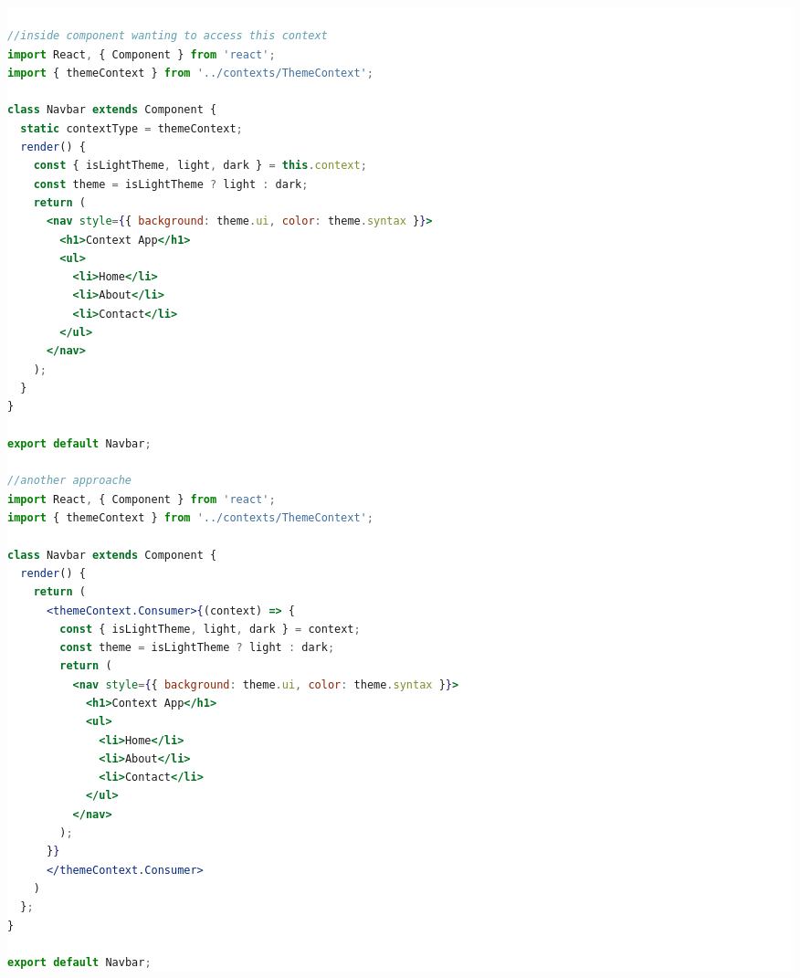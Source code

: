 ```jsx

//inside component wanting to access this context
import React, { Component } from 'react';
import { themeContext } from '../contexts/ThemeContext';

class Navbar extends Component {
  static contextType = themeContext;
  render() {
    const { isLightTheme, light, dark } = this.context;
    const theme = isLightTheme ? light : dark;
    return (
      <nav style={{ background: theme.ui, color: theme.syntax }}>
        <h1>Context App</h1>
        <ul>
          <li>Home</li>
          <li>About</li>
          <li>Contact</li>
        </ul>
      </nav>
    );
  }
}

export default Navbar;

//another approache
import React, { Component } from 'react';
import { themeContext } from '../contexts/ThemeContext';

class Navbar extends Component {
  render() {
    return (
      <themeContext.Consumer>{(context) => {
        const { isLightTheme, light, dark } = context;
        const theme = isLightTheme ? light : dark;
        return (
          <nav style={{ background: theme.ui, color: theme.syntax }}>
            <h1>Context App</h1>
            <ul>
              <li>Home</li>
              <li>About</li>
              <li>Contact</li>
            </ul>
          </nav>
        );
      }}
      </themeContext.Consumer>
    )
  };
}

export default Navbar;
```
